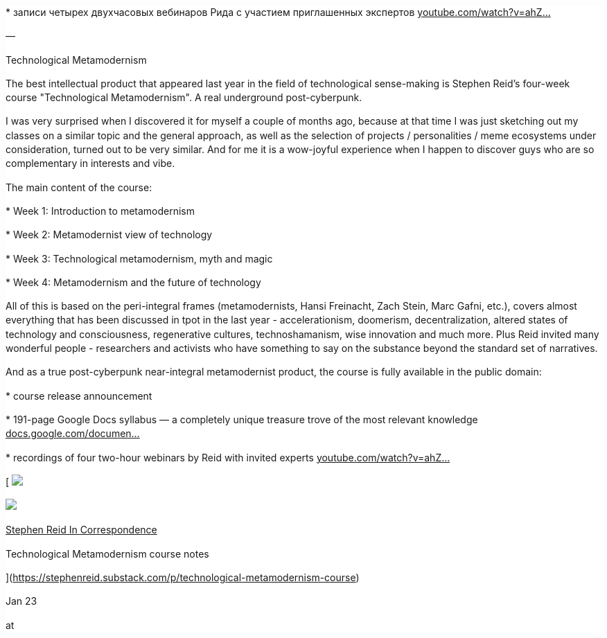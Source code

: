 \* записи четырех двухчасовых вебинаров Рида с участием приглашенных экспертов [youtube.com/watch?v=ahZ…](https://www.youtube.com/watch?v=ahZmxVPSRmI&list=PLMAEqstRcvnugg6elPXy7dQCxNr6y0pB2&index=2)

—

Technological Metamodernism

The best intellectual product that appeared last year in the field of technological sense-making is Stephen Reid’s four-week course "Technological Metamodernism". A real underground post-cyberpunk.

I was very surprised when I discovered it for myself a couple of months ago, because at that time I was just sketching out my classes on a similar topic and the general approach, as well as the selection of projects / personalities / meme ecosystems under consideration, turned out to be very similar. And for me it is a wow-joyful experience when I happen to discover guys who are so complementary in interests and vibe.

The main content of the course:

\* Week 1: Introduction to metamodernism

\* Week 2: Metamodernist view of technology

\* Week 3: Technological metamodernism, myth and magic

\* Week 4: Metamodernism and the future of technology

All of this is based on the peri-integral frames (metamodernists, Hansi Freinacht, Zach Stein, Marc Gafni, etc.), covers almost everything that has been discussed in tpot in the last year - accelerationism, doomerism, decentralization, altered states of technology and consciousness, regenerative cultures, technoshamanism, wise innovation and much more. Plus Reid invited many wonderful people - researchers and activists who have something to say on the substance beyond the standard set of narratives.

And as a true post-cyberpunk near-integral metamodernist product, the course is fully available in the public domain:

\* course release announcement

\* 191-page Google Docs syllabus — a completely unique treasure trove of the most relevant knowledge [docs.google.com/documen…](https://docs.google.com/document/d/1a3xYCTvdNcmEgtjeSavCuAehrVmDN_RhJTqoRZ-ZzlM/edit?tab=t.0)

\* recordings of four two-hour webinars by Reid with invited experts [youtube.com/watch?v=ahZ…](https://www.youtube.com/watch?v=ahZmxVPSRmI&list=PLMAEqstRcvnugg6elPXy7dQCxNr6y0pB2&index=2)

[
 ![](https://substackcdn.com/image/fetch/$s_!3Nbm!,w_520,h_272,c_fill,f_auto,q_auto:good,fl_progressive:steep,g_auto/https%3A%2F%2Fsubstack-post-media.s3.amazonaws.com%2Fpublic%2Fimages%2F1fb96c06-cbff-4080-844c-0eeb940bd8e2_1536x768.png)

 ![](https://substackcdn.com/image/fetch/$s_!AcoB!,w_36,h_36,c_fill,f_auto,q_auto:good,fl_progressive:steep,g_auto/https%3A%2F%2Fsubstack-post-media.s3.amazonaws.com%2Fpublic%2Fimages%2F25b04901-8a82-47af-a4d7-f935403c5095_560x560.png)

[Stephen Reid In Correspondence](https://stephenreid.substack.com/)

Technological Metamodernism course notes

](https://stephenreid.substack.com/p/technological-metamodernism-course)

Jan 23

at
